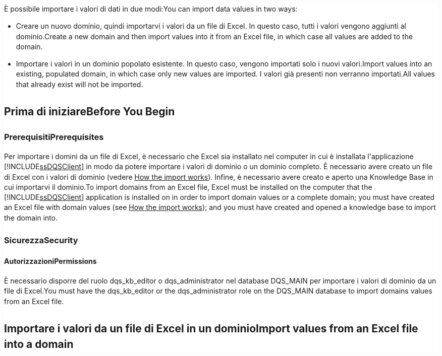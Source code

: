  <span data-ttu-id="3652a-108">È possibile importare i valori di dati in due modi:</span><span class="sxs-lookup"><span data-stu-id="3652a-108">You can import data values in two ways:</span></span>  
  
-   <span data-ttu-id="3652a-109">Creare un nuovo dominio, quindi importarvi i valori da un file di Excel. In questo caso, tutti i valori vengono aggiunti al dominio.</span><span class="sxs-lookup"><span data-stu-id="3652a-109">Create a new domain and then import values into it from an Excel file, in which case all values are added to the domain.</span></span>  
  
-   <span data-ttu-id="3652a-110">Importare i valori in un dominio popolato esistente. In questo caso, vengono importati solo i nuovi valori.</span><span class="sxs-lookup"><span data-stu-id="3652a-110">Import values into an existing, populated domain, in which case only new values are imported.</span></span> <span data-ttu-id="3652a-111">I valori già presenti non verranno importati.</span><span class="sxs-lookup"><span data-stu-id="3652a-111">All values that already exist will not be imported.</span></span>  
  
##  <a name="before-you-begin"></a><a name="BeforeYouBegin"></a> <span data-ttu-id="3652a-112">Prima di iniziare</span><span class="sxs-lookup"><span data-stu-id="3652a-112">Before You Begin</span></span>  
  
###  <a name="prerequisites"></a><a name="Prerequisites"></a> <span data-ttu-id="3652a-113">Prerequisiti</span><span class="sxs-lookup"><span data-stu-id="3652a-113">Prerequisites</span></span>  
 <span data-ttu-id="3652a-114">Per importare i domini da un file di Excel, è necessario che Excel sia installato nel computer in cui è installata l'applicazione [!INCLUDE[ssDQSClient](../includes/ssdqsclient-md.md)] in modo da potere importare i valori di dominio o un dominio completo. È necessario avere creato un file di Excel con i valori di dominio (vedere [How the import works](#How)). Infine, è necessario avere creato e aperto una Knowledge Base in cui importarvi il dominio.</span><span class="sxs-lookup"><span data-stu-id="3652a-114">To import domains from an Excel file, Excel must be installed on the computer that the [!INCLUDE[ssDQSClient](../includes/ssdqsclient-md.md)] application is installed on in order to import domain values or a complete domain; you must have created an Excel file with domain values (see [How the import works](#How)); and you must have created and opened a knowledge base to import the domain into.</span></span>  
  
###  <a name="security"></a><a name="Security"></a> <span data-ttu-id="3652a-115">Sicurezza</span><span class="sxs-lookup"><span data-stu-id="3652a-115">Security</span></span>  
  
####  <a name="permissions"></a><a name="Permissions"></a> <span data-ttu-id="3652a-116">Autorizzazioni</span><span class="sxs-lookup"><span data-stu-id="3652a-116">Permissions</span></span>  
 <span data-ttu-id="3652a-117">È necessario disporre del ruolo dqs_kb_editor o dqs_administrator nel database DQS_MAIN per importare i valori di dominio da un file di Excel.</span><span class="sxs-lookup"><span data-stu-id="3652a-117">You must have the dqs_kb_editor or the dqs_administrator role on the DQS_MAIN database to import domains values from an Excel file.</span></span>  
  
##  <a name="import-values-from-an-excel-file-into-a-domain"></a><a name="Import"></a><span data-ttu-id="3652a-118">Importare i valori da un file di Excel in un dominio</span><span class="sxs-lookup"><span data-stu-id="3652a-118">Import values from an Excel file into a domain</span></span>  
  
